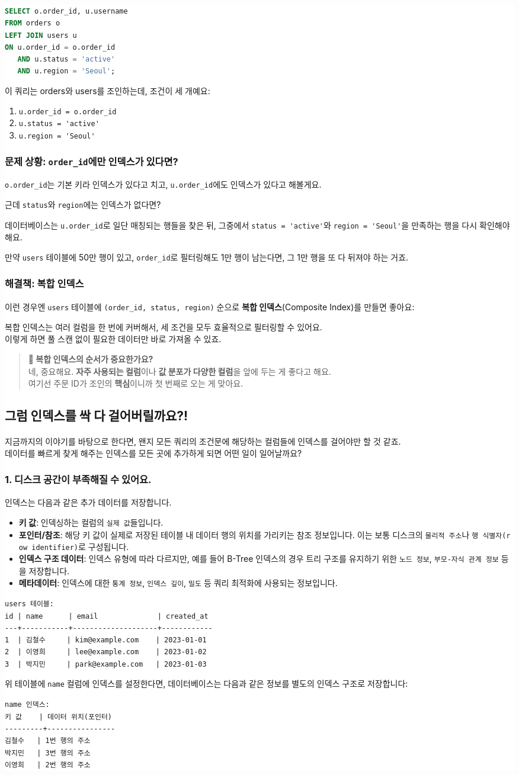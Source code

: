```sql
SELECT o.order_id, u.username
FROM orders o
LEFT JOIN users u
ON u.order_id = o.order_id
   AND u.status = 'active'
   AND u.region = 'Seoul';
```
이 쿼리는 orders와 users를 조인하는데, 조건이 세 개예요:

1. `u.order_id = o.order_id`
2. `u.status = 'active'`
3. `u.region = 'Seoul'`


### 문제 상황: `order_id`에만 인덱스가 있다면?

`o.order_id`는 기본 키라 인덱스가 있다고 치고, `u.order_id`에도 인덱스가 있다고 해볼게요.

근데 `status`와 `region`에는 인덱스가 없다면?

데이터베이스는 `u.order_id`로 일단 매칭되는 행들을 찾은 뒤, 그중에서 `status = 'active'`와 `region = 'Seoul'`을 만족하는 행을 다시 확인해야 해요.

만약 `users` 테이블에 50만 행이 있고, `order_id`로 필터링해도 1만 행이 남는다면, 그 1만 행을 또 다 뒤져야 하는 거죠.

### 해결책: 복합 인덱스

이런 경우엔 `users` 테이블에 `(order_id, status, region)` 순으로 **복합 인덱스**(Composite Index)를 만들면 좋아요:

복합 인덱스는 여러 컬럼을 한 번에 커버해서, 세 조건을 모두 효율적으로 필터링할 수 있어요.  
이렇게 하면 풀 스캔 없이 필요한 데이터만 바로 가져올 수 있죠.

> **🧐 복합 인덱스의 순서가 중요한가요?**  
> 네, 중요해요. **자주 사용되는 컬럼**이나 **값 분포가 다양한 컬럼**을 앞에 두는 게 좋다고 해요.  
> 여기선 주문 ID가 조인의 **핵심**이니까 첫 번째로 오는 게 맞아요.


## 그럼 인덱스를 싹 다 걸어버릴까요?!

지금까지의 이야기를 바탕으로 한다면, 왠지 모든 쿼리의 조건문에 해당하는 컬럼들에 인덱스를 걸어야만 할 것 같죠.  
데이터를 빠르게 찾게 해주는 인덱스를 모든 곳에 추가하게 되면 어떤 일이 일어날까요?

### 1. 디스크 공간이 부족해질 수 있어요.
인덱스는 다음과 같은 추가 데이터를 저장합니다.
- **키 값**: 인덱싱하는 컬럼의 `실제 값`들입니다.
- **포인터/참조**: 해당 키 값이 실제로 저장된 테이블 내 데이터 행의 위치를 가리키는 참조 정보입니다. 이는 보통 디스크의 `물리적 주소`나 `행 식별자(row identifier)`로 구성됩니다.
- **인덱스 구조 데이터**: 인덱스 유형에 따라 다르지만, 예를 들어 B-Tree 인덱스의 경우 트리 구조를 유지하기 위한 `노드 정보`, `부모-자식 관계 정보` 등을 저장합니다.
- **메타데이터**: 인덱스에 대한 `통계 정보`, `인덱스 깊이`, `밀도` 등 쿼리 최적화에 사용되는 정보입니다.

```
users 테이블:
id | name      | email              | created_at
---+-----------+--------------------+------------
1  | 김철수     | kim@example.com    | 2023-01-01
2  | 이영희     | lee@example.com    | 2023-01-02
3  | 박지민     | park@example.com   | 2023-01-03
```
위 테이블에 `name` 컬럼에 인덱스를 설정한다면, 데이터베이스는 다음과 같은 정보를 별도의 인덱스 구조로 저장합니다:
```
name 인덱스:
키 값    | 데이터 위치(포인터)
---------+----------------
김철수   | 1번 행의 주소
박지민   | 3번 행의 주소
이영희   | 2번 행의 주소
```